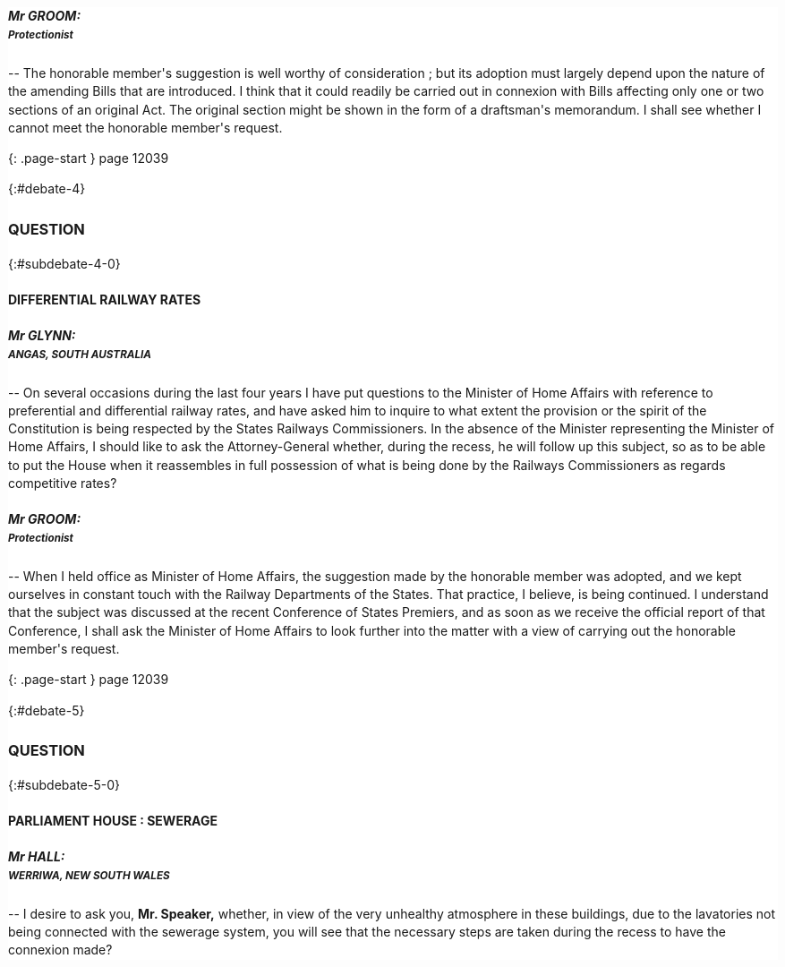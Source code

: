 ##### Mr GROOM:<br><small class="text-muted">Protectionist</small>

-- The honorable member's suggestion is well worthy of consideration ; but its adoption must largely depend upon the nature of the amending Bills that are introduced. I think that it could readily be carried out in connexion with Bills affecting only one or two sections of an original Act. The original section might be shown in the form of a draftsman's memorandum. I shall see whether I cannot meet the honorable member's request. 

{: .page-start }
page 12039

{:#debate-4}
### QUESTION

{:#subdebate-4-0}
#### DIFFERENTIAL RAILWAY RATES

##### Mr GLYNN:<br><small class="text-muted">ANGAS, SOUTH AUSTRALIA</small>

-- On several occasions during the last four years I have put questions to the Minister of Home Affairs with reference to preferential and differential railway rates, and have asked him to inquire to what extent the provision or the spirit of the Constitution is being respected by the States Railways Commissioners. In the absence of the Minister representing the Minister of Home Affairs, I should like to ask the Attorney-General whether, during the recess, he will follow up this subject, so as to be able to put the House when it reassembles in full possession of what is being done by the Railways Commissioners as regards competitive rates? 

##### Mr GROOM:<br><small class="text-muted">Protectionist</small>

-- When I held office as Minister of Home Affairs, the suggestion made by the honorable member was adopted, and we kept ourselves in constant touch with the Railway Departments of the States. That practice, I believe, is being continued. I understand that the subject was discussed at the recent Conference of States Premiers, and as soon as we receive the official report of that Conference, I shall ask the Minister of Home Affairs to look further into the matter with a view of carrying out the honorable member's request. 

{: .page-start }
page 12039

{:#debate-5}
### QUESTION

{:#subdebate-5-0}
#### PARLIAMENT HOUSE : SEWERAGE

##### Mr HALL:<br><small class="text-muted">WERRIWA, NEW SOUTH WALES</small>

-- I desire to ask you,  **Mr. Speaker,**  whether, in view of the very unhealthy atmosphere in these buildings, due to the lavatories not being connected with the sewerage system, you will see that the necessary steps are taken during the recess to have the connexion made? 
